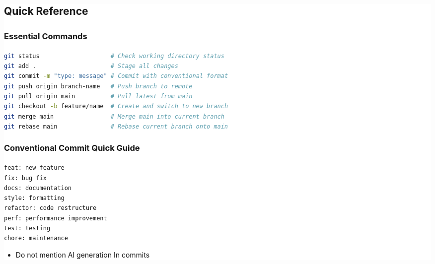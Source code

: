 ## Quick Reference

### Essential Commands
```bash
git status                    # Check working directory status
git add .                     # Stage all changes
git commit -m "type: message" # Commit with conventional format
git push origin branch-name   # Push branch to remote
git pull origin main          # Pull latest from main
git checkout -b feature/name  # Create and switch to new branch
git merge main                # Merge main into current branch
git rebase main               # Rebase current branch onto main
```

### Conventional Commit Quick Guide
```
feat: new feature
fix: bug fix
docs: documentation
style: formatting
refactor: code restructure
perf: performance improvement
test: testing
chore: maintenance
```
- Do not mention AI generation In commits